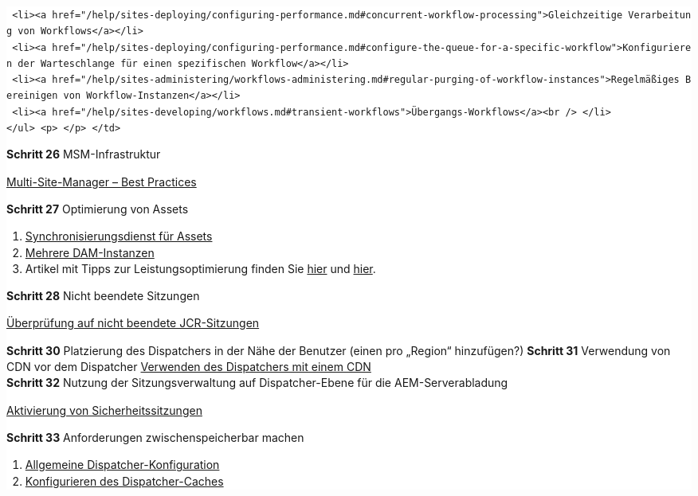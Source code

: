      <li><a href="/help/sites-deploying/configuring-performance.md#concurrent-workflow-processing">Gleichzeitige Verarbeitung von Workflows</a></li>
     <li><a href="/help/sites-deploying/configuring-performance.md#configure-the-queue-for-a-specific-workflow">Konfigurieren der Warteschlange für einen spezifischen Workflow</a></li>
     <li><a href="/help/sites-administering/workflows-administering.md#regular-purging-of-workflow-instances">Regelmäßiges Bereinigen von Workflow-Instanzen</a></li>
     <li><a href="/help/sites-developing/workflows.md#transient-workflows">Übergangs-Workflows</a><br /> </li>
    </ul> <p> </p> </td>
  </tr>
  <tr>
   <td><strong>Schritt 26</strong></td>
   <td>MSM-Infrastruktur</td>
   <td><p><a href="/help/sites-administering/msm-best-practices.md">Multi-Site-Manager – Best Practices</a><br /> </p> </td>
  </tr>
  <tr>
   <td><strong>Schritt 27</strong></td>
   <td>Optimierung von Assets</td>
   <td>
    <ol>
     <li><a href="/help/sites-deploying/configuring-performance.md#cq-dam-asset-synchronization-service">Synchronisierungsdienst für Assets</a></li>
     <li><a href="/help/sites-deploying/configuring-performance.md#multiple-dam-instances">Mehrere DAM-Instanzen</a></li>
     <li>Artikel mit Tipps zur Leistungsoptimierung finden Sie <a href="https://helpx.adobe.com/experience-manager/kb/performance-tuning-tips.html">hier</a> und <a href="https://helpx.adobe.com/experience-manager/kb/performance-tuning-tips.html">hier</a>.<br /> </li>
    </ol> </td>
  </tr>
  <tr>
   <td><strong>Schritt 28</strong></td>
   <td>Nicht beendete Sitzungen</td>
   <td><p> </p> <p><a href="/help/sites-administering/troubleshoot.md#checking-for-unclosed-jcr-sessions">Überprüfung auf nicht beendete JCR-Sitzungen</a></p> <p> </p> </td>
  </tr>
  <tr>
   <td><strong>Schritt 30</strong></td>
   <td>Platzierung des Dispatchers in der Nähe der Benutzer (einen pro „Region“ hinzufügen?)</td>
   <td> </td>
  </tr>
  <tr>
   <td><strong>Schritt 31</strong></td>
   <td>Verwendung von CDN vor dem Dispatcher</td>
   <td><a href="https://helpx.adobe.com/experience-manager/dispatcher/using/dispatcher.html#using-dispatcher-with-a-cdn">Verwenden des Dispatchers mit einem CDN </a><br /> </td>
  </tr>
  <tr>
   <td><strong>Schritt 32</strong></td>
   <td>Nutzung der Sitzungsverwaltung auf Dispatcher-Ebene für die AEM-Serverabladung</td>
   <td><p><a href="https://helpx.adobe.com/experience-manager/dispatcher/using/dispatcher-configuration.html#enabling-secure-sessions-sessionmanagement">Aktivierung von Sicherheitssitzungen</a></p> </td>
  </tr>
  <tr>
   <td><strong>Schritt 33</strong></td>
   <td>Anforderungen zwischenspeicherbar machen</td>
   <td>
    <ol>
     <li><a href="https://helpx.adobe.com/experience-manager/dispatcher/using/dispatcher.html">Allgemeine Dispatcher-Konfiguration</a></li>
     <li><a href="https://helpx.adobe.com/experience-manager/dispatcher/using/dispatcher-configuration.html#configuring-the-dispatcher-cache-cache">Konfigurieren des Dispatcher-Caches</a></li>